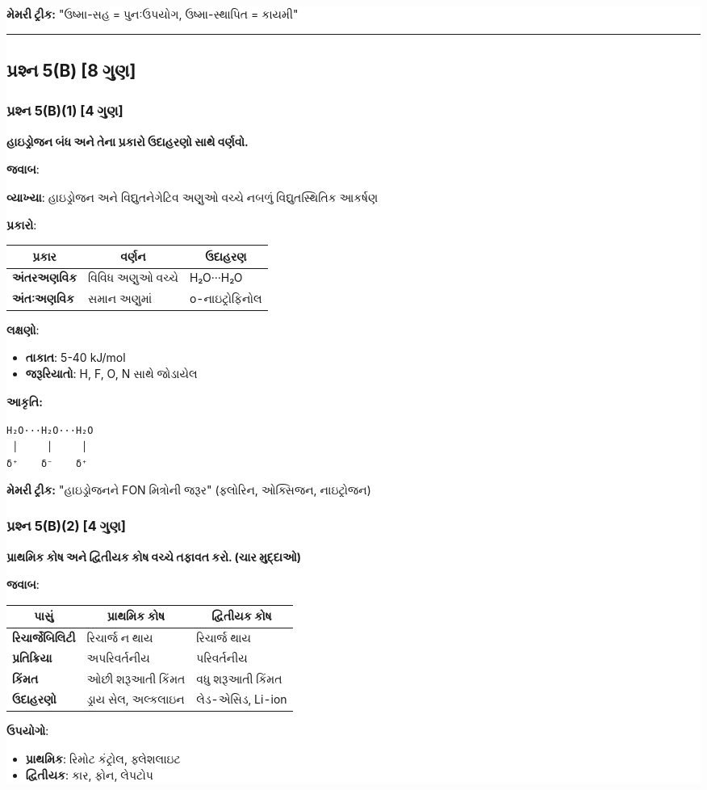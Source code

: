 **મેમરી ટ્રીક:** "ઉષ્મા-સહ = પુનઃઉપયોગ, ઉષ્મા-સ્થાપિત = કાયમી"

---

## પ્રશ્ન 5(B) [8 ગુણ]

### પ્રશ્ન 5(B)(1) [4 ગુણ]

**હાઇડ્રોજન બંધ અને તેના પ્રકારો ઉદાહરણો સાથે વર્ણવો.**

**જવાબ**:

**વ્યાખ્યા**: હાઇડ્રોજન અને વિદ્યુતનેગેટિવ અણુઓ વચ્ચે નબળું વિદ્યુતસ્થિતિક આકર્ષણ

**પ્રકારો**:

| પ્રકાર | વર્ણન | ઉદાહરણ |
|------|--------|---------|
| **અંતરઅણવિક** | વિવિધ અણુઓ વચ્ચે | H₂O···H₂O |
| **અંતઃઅણવિક** | સમાન અણુમાં | o-નાઇટ્રોફિનોલ |

**લક્ષણો**:

- **તાકાત**: 5-40 kJ/mol
- **જરૂરિયાતો**: H, F, O, N સાથે જોડાયેલ

**આકૃતિ:**

```goat
H₂O···H₂O···H₂O
 │     │     │
δ⁺    δ⁻    δ⁺
```

**મેમરી ટ્રીક:** "હાઇડ્રોજનને FON મિત્રોની જરૂર" (ફ્લોરિન, ઓક્સિજન, નાઇટ્રોજન)

### પ્રશ્ન 5(B)(2) [4 ગુણ]

**પ્રાથમિક કોષ અને દ્વિતીયક કોષ વચ્ચે તફાવત કરો. (ચાર મુદ્દાઓ)**

**જવાબ**:

| પાસું | પ્રાથમિક કોષ | દ્વિતીયક કોષ |
|------|------------|-------------|
| **રિચાર્જેબિલિટી** | રિચાર્જ ન થાય | રિચાર્જ થાય |
| **પ્રતિક્રિયા** | અપરિવર્તનીય | પરિવર્તનીય |
| **કિંમત** | ઓછી શરૂઆતી કિંમત | વધુ શરૂઆતી કિંમત |
| **ઉદાહરણો** | ડ્રાય સેલ, અલ્કલાઇન | લેડ-એસિડ, Li-ion |

**ઉપયોગો**:

- **પ્રાથમિક**: રિમોટ કંટ્રોલ, ફ્લેશલાઇટ
- **દ્વિતીયક**: કાર, ફોન, લેપટોપ
